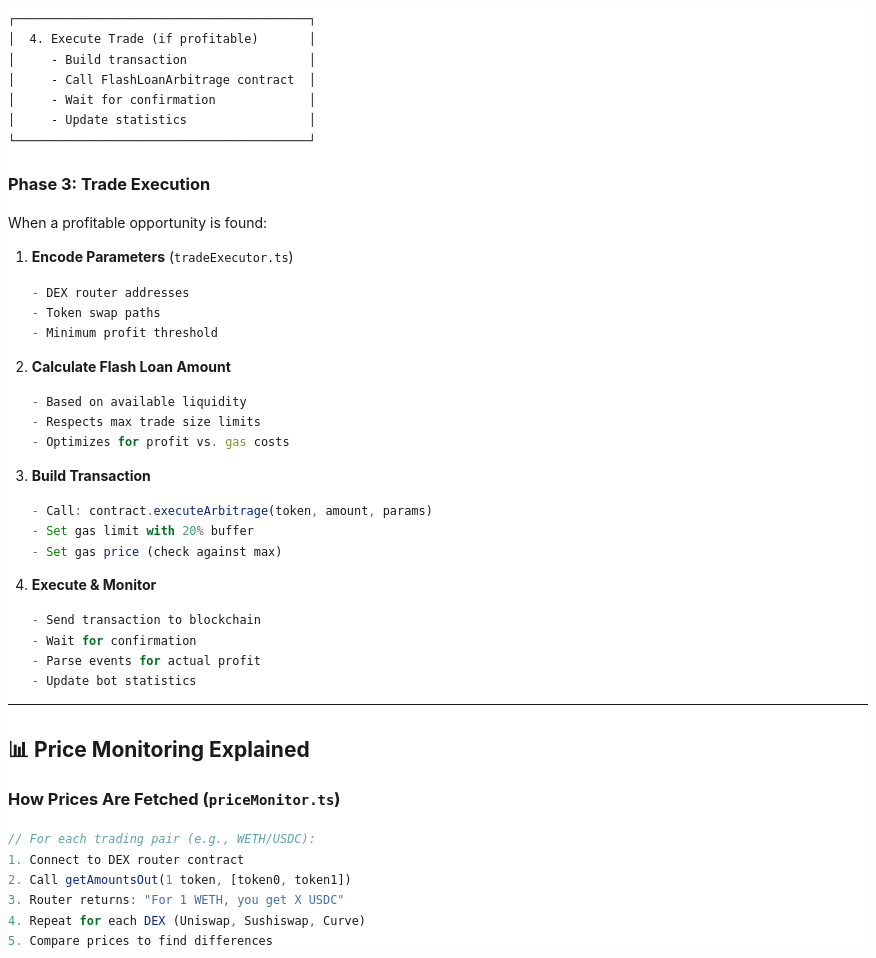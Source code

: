 ```
┌─────────────────────────────────────────┐
│  4. Execute Trade (if profitable)       │
│     - Build transaction                 │
│     - Call FlashLoanArbitrage contract  │
│     - Wait for confirmation             │
│     - Update statistics                 │
└─────────────────────────────────────────┘
```

### **Phase 3: Trade Execution**

When a profitable opportunity is found:

1. **Encode Parameters** (`tradeExecutor.ts`)
   ```typescript
   - DEX router addresses
   - Token swap paths
   - Minimum profit threshold
   ```

2. **Calculate Flash Loan Amount**
   ```typescript
   - Based on available liquidity
   - Respects max trade size limits
   - Optimizes for profit vs. gas costs
   ```

3. **Build Transaction**
   ```typescript
   - Call: contract.executeArbitrage(token, amount, params)
   - Set gas limit with 20% buffer
   - Set gas price (check against max)
   ```

4. **Execute & Monitor**
   ```typescript
   - Send transaction to blockchain
   - Wait for confirmation
   - Parse events for actual profit
   - Update bot statistics
   ```

---

## 📊 Price Monitoring Explained

### **How Prices Are Fetched** (`priceMonitor.ts`)

```typescript
// For each trading pair (e.g., WETH/USDC):
1. Connect to DEX router contract
2. Call getAmountsOut(1 token, [token0, token1])
3. Router returns: "For 1 WETH, you get X USDC"
4. Repeat for each DEX (Uniswap, Sushiswap, Curve)
5. Compare prices to find differences
```
